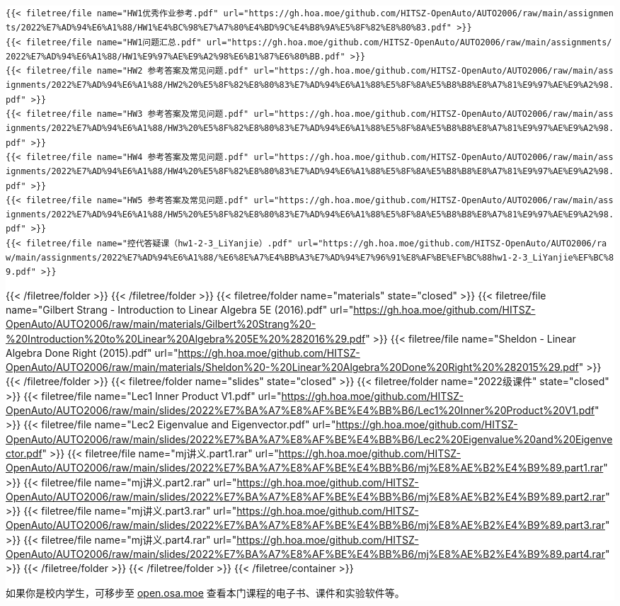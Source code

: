     {{< filetree/file name="HW1优秀作业参考.pdf" url="https://gh.hoa.moe/github.com/HITSZ-OpenAuto/AUTO2006/raw/main/assignments/2022%E7%AD%94%E6%A1%88/HW1%E4%BC%98%E7%A7%80%E4%BD%9C%E4%B8%9A%E5%8F%82%E8%80%83.pdf" >}}
    {{< filetree/file name="HW1问题汇总.pdf" url="https://gh.hoa.moe/github.com/HITSZ-OpenAuto/AUTO2006/raw/main/assignments/2022%E7%AD%94%E6%A1%88/HW1%E9%97%AE%E9%A2%98%E6%B1%87%E6%80%BB.pdf" >}}
    {{< filetree/file name="HW2 参考答案及常见问题.pdf" url="https://gh.hoa.moe/github.com/HITSZ-OpenAuto/AUTO2006/raw/main/assignments/2022%E7%AD%94%E6%A1%88/HW2%20%E5%8F%82%E8%80%83%E7%AD%94%E6%A1%88%E5%8F%8A%E5%B8%B8%E8%A7%81%E9%97%AE%E9%A2%98.pdf" >}}
    {{< filetree/file name="HW3 参考答案及常见问题.pdf" url="https://gh.hoa.moe/github.com/HITSZ-OpenAuto/AUTO2006/raw/main/assignments/2022%E7%AD%94%E6%A1%88/HW3%20%E5%8F%82%E8%80%83%E7%AD%94%E6%A1%88%E5%8F%8A%E5%B8%B8%E8%A7%81%E9%97%AE%E9%A2%98.pdf" >}}
    {{< filetree/file name="HW4 参考答案及常见问题.pdf" url="https://gh.hoa.moe/github.com/HITSZ-OpenAuto/AUTO2006/raw/main/assignments/2022%E7%AD%94%E6%A1%88/HW4%20%E5%8F%82%E8%80%83%E7%AD%94%E6%A1%88%E5%8F%8A%E5%B8%B8%E8%A7%81%E9%97%AE%E9%A2%98.pdf" >}}
    {{< filetree/file name="HW5 参考答案及常见问题.pdf" url="https://gh.hoa.moe/github.com/HITSZ-OpenAuto/AUTO2006/raw/main/assignments/2022%E7%AD%94%E6%A1%88/HW5%20%E5%8F%82%E8%80%83%E7%AD%94%E6%A1%88%E5%8F%8A%E5%B8%B8%E8%A7%81%E9%97%AE%E9%A2%98.pdf" >}}
    {{< filetree/file name="控代答疑课（hw1-2-3_LiYanjie）.pdf" url="https://gh.hoa.moe/github.com/HITSZ-OpenAuto/AUTO2006/raw/main/assignments/2022%E7%AD%94%E6%A1%88/%E6%8E%A7%E4%BB%A3%E7%AD%94%E7%96%91%E8%AF%BE%EF%BC%88hw1-2-3_LiYanjie%EF%BC%89.pdf" >}}
  {{< /filetree/folder >}}
  {{< /filetree/folder >}}
  {{< filetree/folder name="materials" state="closed" >}}
    {{< filetree/file name="Gilbert Strang - Introduction to Linear Algebra 5E (2016).pdf" url="https://gh.hoa.moe/github.com/HITSZ-OpenAuto/AUTO2006/raw/main/materials/Gilbert%20Strang%20-%20Introduction%20to%20Linear%20Algebra%205E%20%282016%29.pdf" >}}
    {{< filetree/file name="Sheldon - Linear Algebra Done Right (2015).pdf" url="https://gh.hoa.moe/github.com/HITSZ-OpenAuto/AUTO2006/raw/main/materials/Sheldon%20-%20Linear%20Algebra%20Done%20Right%20%282015%29.pdf" >}}
  {{< /filetree/folder >}}
  {{< filetree/folder name="slides" state="closed" >}}
  {{< filetree/folder name="2022级课件" state="closed" >}}
    {{< filetree/file name="Lec1 Inner Product V1.pdf" url="https://gh.hoa.moe/github.com/HITSZ-OpenAuto/AUTO2006/raw/main/slides/2022%E7%BA%A7%E8%AF%BE%E4%BB%B6/Lec1%20Inner%20Product%20V1.pdf" >}}
    {{< filetree/file name="Lec2 Eigenvalue and Eigenvector.pdf" url="https://gh.hoa.moe/github.com/HITSZ-OpenAuto/AUTO2006/raw/main/slides/2022%E7%BA%A7%E8%AF%BE%E4%BB%B6/Lec2%20Eigenvalue%20and%20Eigenvector.pdf" >}}
    {{< filetree/file name="mj讲义.part1.rar" url="https://gh.hoa.moe/github.com/HITSZ-OpenAuto/AUTO2006/raw/main/slides/2022%E7%BA%A7%E8%AF%BE%E4%BB%B6/mj%E8%AE%B2%E4%B9%89.part1.rar" >}}
    {{< filetree/file name="mj讲义.part2.rar" url="https://gh.hoa.moe/github.com/HITSZ-OpenAuto/AUTO2006/raw/main/slides/2022%E7%BA%A7%E8%AF%BE%E4%BB%B6/mj%E8%AE%B2%E4%B9%89.part2.rar" >}}
    {{< filetree/file name="mj讲义.part3.rar" url="https://gh.hoa.moe/github.com/HITSZ-OpenAuto/AUTO2006/raw/main/slides/2022%E7%BA%A7%E8%AF%BE%E4%BB%B6/mj%E8%AE%B2%E4%B9%89.part3.rar" >}}
    {{< filetree/file name="mj讲义.part4.rar" url="https://gh.hoa.moe/github.com/HITSZ-OpenAuto/AUTO2006/raw/main/slides/2022%E7%BA%A7%E8%AF%BE%E4%BB%B6/mj%E8%AE%B2%E4%B9%89.part4.rar" >}}
  {{< /filetree/folder >}}
  {{< /filetree/folder >}}
{{< /filetree/container >}}

如果你是校内学生，可移步至 <a href='https://open.osa.moe/openauto/AUTO2006'>open.osa.moe</a> 查看本门课程的电子书、课件和实验软件等。
